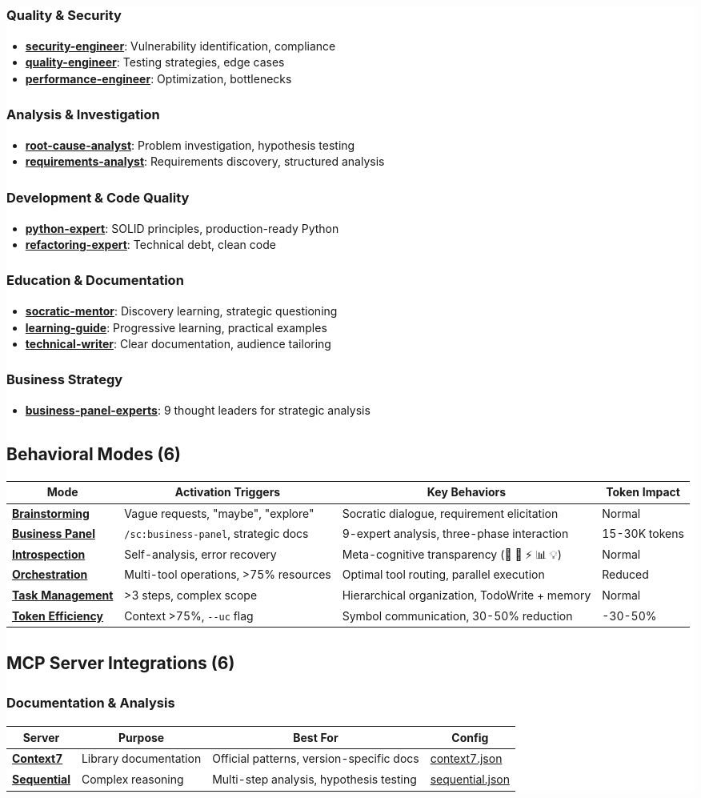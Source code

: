 ### Quality & Security
- **[security-engineer](SuperClaude/Agents/security-engineer.md)**: Vulnerability identification, compliance
- **[quality-engineer](SuperClaude/Agents/quality-engineer.md)**: Testing strategies, edge cases
- **[performance-engineer](SuperClaude/Agents/performance-engineer.md)**: Optimization, bottlenecks

### Analysis & Investigation
- **[root-cause-analyst](SuperClaude/Agents/root-cause-analyst.md)**: Problem investigation, hypothesis testing
- **[requirements-analyst](SuperClaude/Agents/requirements-analyst.md)**: Requirements discovery, structured analysis

### Development & Code Quality
- **[python-expert](SuperClaude/Agents/python-expert.md)**: SOLID principles, production-ready Python
- **[refactoring-expert](SuperClaude/Agents/refactoring-expert.md)**: Technical debt, clean code

### Education & Documentation
- **[socratic-mentor](SuperClaude/Agents/socratic-mentor.md)**: Discovery learning, strategic questioning
- **[learning-guide](SuperClaude/Agents/learning-guide.md)**: Progressive learning, practical examples
- **[technical-writer](SuperClaude/Agents/technical-writer.md)**: Clear documentation, audience tailoring

### Business Strategy
- **[business-panel-experts](SuperClaude/Agents/business-panel-experts.md)**: 9 thought leaders for strategic analysis

## Behavioral Modes (6)

| Mode | Activation Triggers | Key Behaviors | Token Impact |
|------|-------------------|---------------|--------------|
| **[Brainstorming](SuperClaude/Modes/MODE_Brainstorming.md)** | Vague requests, "maybe", "explore" | Socratic dialogue, requirement elicitation | Normal |
| **[Business Panel](SuperClaude/Modes/MODE_Business_Panel.md)** | `/sc:business-panel`, strategic docs | 9-expert analysis, three-phase interaction | 15-30K tokens |
| **[Introspection](SuperClaude/Modes/MODE_Introspection.md)** | Self-analysis, error recovery | Meta-cognitive transparency (🤔 🎯 ⚡ 📊 💡) | Normal |
| **[Orchestration](SuperClaude/Modes/MODE_Orchestration.md)** | Multi-tool operations, >75% resources | Optimal tool routing, parallel execution | Reduced |
| **[Task Management](SuperClaude/Modes/MODE_Task_Management.md)** | >3 steps, complex scope | Hierarchical organization, TodoWrite + memory | Normal |
| **[Token Efficiency](SuperClaude/Modes/MODE_Token_Efficiency.md)** | Context >75%, `--uc` flag | Symbol communication, 30-50% reduction | -30-50% |

## MCP Server Integrations (6)

### Documentation & Analysis
| Server | Purpose | Best For | Config |
|--------|---------|----------|---------|
| **[Context7](SuperClaude/MCP/MCP_Context7.md)** | Library documentation | Official patterns, version-specific docs | [context7.json](SuperClaude/MCP/configs/context7.json) |
| **[Sequential](SuperClaude/MCP/MCP_Sequential.md)** | Complex reasoning | Multi-step analysis, hypothesis testing | [sequential.json](SuperClaude/MCP/configs/sequential.json) |
